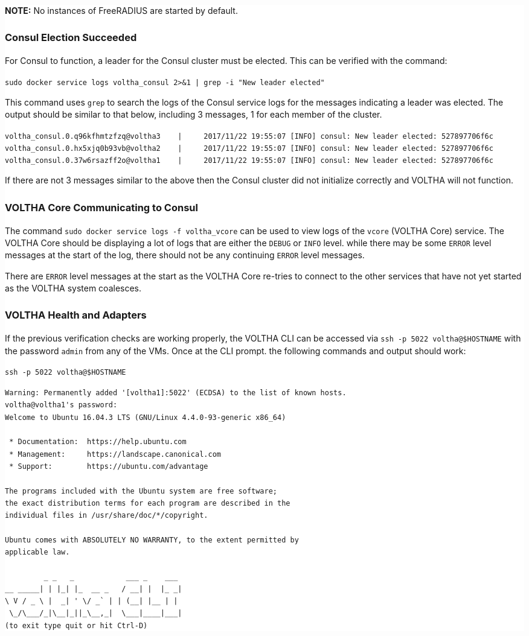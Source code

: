 **NOTE:** No instances of FreeRADIUS are started by default.

### Consul Election Succeeded
For Consul to function, a leader for the Consul cluster must be elected. This
can be verified with the command:
```
sudo docker service logs voltha_consul 2>&1 | grep -i "New leader elected"
```

This command uses `grep` to search the logs of the Consul service logs for
the messages indicating a leader was elected. The output should be similar
to that below, including 3 messages, 1 for each member of the cluster.

```
voltha_consul.0.q96kfhmtzfzq@voltha3    |     2017/11/22 19:55:07 [INFO] consul: New leader elected: 527897706f6c
voltha_consul.0.hx5xjq0b93vb@voltha2    |     2017/11/22 19:55:07 [INFO] consul: New leader elected: 527897706f6c
voltha_consul.0.37w6rsazff2o@voltha1    |     2017/11/22 19:55:07 [INFO] consul: New leader elected: 527897706f6c
```

If there are not 3 messages similar to the above then the Consul cluster did
not initialize correctly and VOLTHA will not function.

### VOLTHA Core Communicating to Consul
The command `sudo docker service logs -f voltha_vcore` can be used to view
logs of the `vcore` (VOLTHA Core) service. The VOLTHA Core should be
displaying a lot of logs that are either the `DEBUG` or `INFO` level. while
there may be some `ERROR` level messages at the start of the log, there should
not be any continuing `ERROR` level messages.

There are `ERROR` level messages at the start as the VOLTHA Core re-tries to
connect to the other services that have not yet started as the VOLTHA system
coalesces.

### VOLTHA Health and Adapters
If the previous verification checks are working properly, the VOLTHA CLI can
be accessed via `ssh -p 5022 voltha@$HOSTNAME` with the password `admin` from
any of the VMs. Once at the CLI prompt. the following commands and output
should work:
```
ssh -p 5022 voltha@$HOSTNAME
```
```
Warning: Permanently added '[voltha1]:5022' (ECDSA) to the list of known hosts.
voltha@voltha1's password:
Welcome to Ubuntu 16.04.3 LTS (GNU/Linux 4.4.0-93-generic x86_64)

 * Documentation:  https://help.ubuntu.com
 * Management:     https://landscape.canonical.com
 * Support:        https://ubuntu.com/advantage

The programs included with the Ubuntu system are free software;
the exact distribution terms for each program are described in the
individual files in /usr/share/doc/*/copyright.

Ubuntu comes with ABSOLUTELY NO WARRANTY, to the extent permitted by
applicable law.

         _ _   _            ___ _    ___
__ _____| | |_| |_  __ _   / __| |  |_ _|
\ V / _ \ |  _| ' \/ _` | | (__| |__ | |
 \_/\___/_|\__|_||_\__,_|  \___|____|___|
(to exit type quit or hit Ctrl-D)
```
